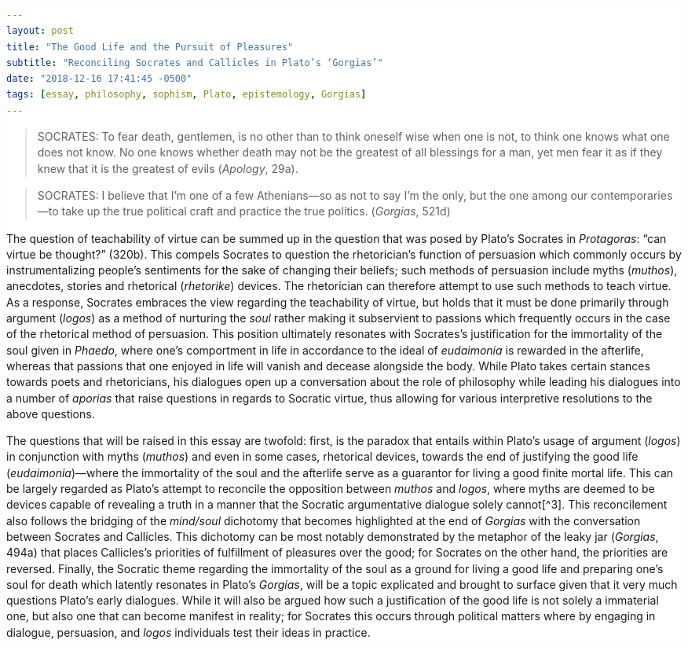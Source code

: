 ```yaml
---
layout: post
title: "The Good Life and the Pursuit of Pleasures"
subtitle: "Reconciling Socrates and Callicles in Plato’s ‘Gorgias’"
date: "2018-12-16 17:41:45 -0500"
tags: [essay, philosophy, sophism, Plato, epistemology, Gorgias]
---
```


> SOCRATES: To fear death, gentlemen, is no other than to think oneself wise when one is not, to think one knows what one does not know. No one knows whether death may not be the greatest of all blessings for a man, yet men fear it as if they knew that it is the greatest of evils (_Apology_, 29a).

> SOCRATES: I believe that I’m one of a few Athenians—so as not to say I’m the only, but the one among our contemporaries—to take up the true political craft and practice the true politics. (_Gorgias_, 521d)

The question of teachability of virtue can be summed up in the question that was posed by Plato’s Socrates in _Protagoras_: “can virtue be thought?” (320b). This compels Socrates to question the rhetorician’s function of persuasion which commonly occurs by instrumentalizing people’s sentiments for the sake of changing their beliefs; such methods of persuasion include myths (_muthos_), anecdotes, stories and rhetorical (_rhetorike_) devices. The rhetorician can therefore attempt to use such methods to teach virtue. As a response, Socrates embraces the view regarding the teachability of virtue, but holds that it must be done primarily through argument (_logos_) as a method of nurturing the _soul_ rather making it subservient to passions which frequently occurs in the case of the rhetorical method of persuasion. This position ultimately resonates with Socrates’s justification for the immortality of the soul given in _Phaedo_, where one’s comportment in life in accordance to the ideal of _eudaimonia_ is rewarded in the afterlife, whereas that passions that one enjoyed in life will vanish and decease alongside the body. While Plato takes certain stances towards poets and rhetoricians, his dialogues open up a conversation about the role of philosophy while leading his dialogues into a number of _aporias_ that raise questions in regards to Socratic virtue, thus allowing for various interpretive resolutions to the above questions.

The questions that will be raised in this essay are twofold: first, is the paradox that entails within Plato’s usage of argument (_logos_) in conjunction with myths (_muthos_) and even in some cases, rhetorical devices, towards the end of justifying the good life (_eudaimonia_)—where the immortality of the soul and the afterlife serve as a guarantor for living a good finite mortal life. This can be largely regarded as Plato’s attempt to reconcile the opposition between _muthos_ and _logos_, where myths are deemed to be devices capable of revealing a truth in a manner that the Socratic argumentative dialogue solely cannot[^3]. This reconcilement also follows the bridging of the _mind/soul_ dichotomy that becomes highlighted at the end of _Gorgias_ with the conversation between Socrates and Callicles. This dichotomy can be most notably demonstrated by the metaphor of the leaky jar (_Gorgias_, 494a) that places Callicles’s priorities of fulfillment of pleasures over the good; for Socrates on the other hand, the priorities are reversed. Finally, the Socratic theme regarding the immortality of the soul as a ground for living a good life and preparing one’s soul for death which latently resonates in Plato’s _Gorgias_, will be a topic explicated and brought to surface given that it very much questions Plato’s early dialogues. While it will also be argued how such a justification of the good life is not solely a immaterial one, but also one that can become manifest in reality; for Socrates this occurs through political matters where by engaging in dialogue, persuasion, and _logos_ individuals test their ideas in practice.


[^1]: Tarkovsky, Andrei. 1986. _Sculpting in Time_ (Austin, Texas: University of Texas Press).